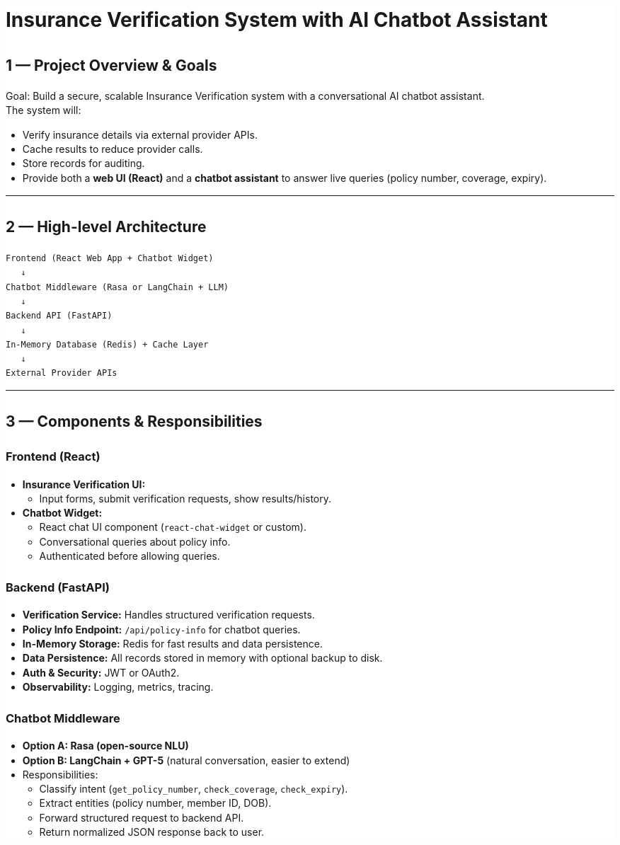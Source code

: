 # Insurance Verification System with AI Chatbot Assistant

## 1 — Project Overview & Goals
Goal: Build a secure, scalable Insurance Verification system with a conversational AI chatbot assistant.  
The system will:  
- Verify insurance details via external provider APIs.  
- Cache results to reduce provider calls.  
- Store records for auditing.  
- Provide both a **web UI (React)** and a **chatbot assistant** to answer live queries (policy number, coverage, expiry).  

---

## 2 — High-level Architecture
```
Frontend (React Web App + Chatbot Widget)
   ↓
Chatbot Middleware (Rasa or LangChain + LLM)
   ↓
Backend API (FastAPI)
   ↓
In-Memory Database (Redis) + Cache Layer
   ↓
External Provider APIs
```

---

## 3 — Components & Responsibilities

### Frontend (React)
- **Insurance Verification UI:**  
  - Input forms, submit verification requests, show results/history.  
- **Chatbot Widget:**  
  - React chat UI component (`react-chat-widget` or custom).  
  - Conversational queries about policy info.  
  - Authenticated before allowing queries.  

### Backend (FastAPI)
- **Verification Service:** Handles structured verification requests.  
- **Policy Info Endpoint:** `/api/policy-info` for chatbot queries.  
- **In-Memory Storage:** Redis for fast results and data persistence.  
- **Data Persistence:** All records stored in memory with optional backup to disk.  
- **Auth & Security:** JWT or OAuth2.  
- **Observability:** Logging, metrics, tracing.  

### Chatbot Middleware
- **Option A: Rasa (open-source NLU)**  
- **Option B: LangChain + GPT-5** (natural conversation, easier to extend)  
- Responsibilities:  
  - Classify intent (`get_policy_number`, `check_coverage`, `check_expiry`).  
  - Extract entities (policy number, member ID, DOB).  
  - Forward structured request to backend API.  
  - Return normalized JSON response back to user.  
